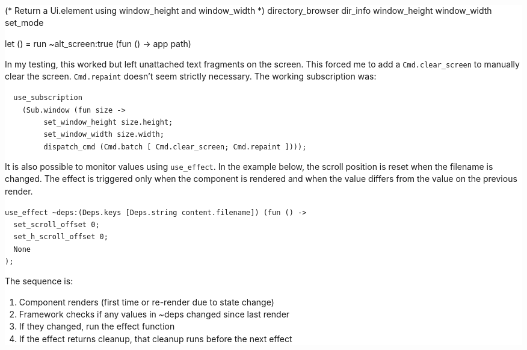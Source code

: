   <span class="c">(* Return a Ui.element using window_height and window_width *)</span>
  <span class="n">directory_browser</span> <span class="n">dir_info</span> <span class="n">window_height</span> <span class="n">window_width</span> <span class="n">set_mode</span>

<span class="k">let</span> <span class="bp">()</span> <span class="o">=</span>
  <span class="n">run</span> <span class="o">~</span><span class="n">alt_screen</span><span class="o">:</span><span class="bp">true</span> <span class="p">(</span><span class="k">fun</span> <span class="bp">()</span> <span class="o">-&gt;</span> <span class="n">app</span> <span class="n">path</span><span class="p">)</span>
</code></pre></div></div>

<p>In my testing, this worked but left unattached text fragments on the screen. This forced me to add a <code class="language-plaintext highlighter-rouge">Cmd.clear_screen</code> to manually clear the screen. <code class="language-plaintext highlighter-rouge">Cmd.repaint</code> doesn’t seem strictly necessary. The working subscription was:</p>

<div class="language-ocaml highlighter-rouge"><div class="highlight"><pre class="highlight"><code>  <span class="n">use_subscription</span>
    <span class="p">(</span><span class="nn">Sub</span><span class="p">.</span><span class="n">window</span> <span class="p">(</span><span class="k">fun</span> <span class="n">size</span> <span class="o">-&gt;</span>
         <span class="n">set_window_height</span> <span class="n">size</span><span class="o">.</span><span class="n">height</span><span class="p">;</span>
         <span class="n">set_window_width</span> <span class="n">size</span><span class="o">.</span><span class="n">width</span><span class="p">;</span>
         <span class="n">dispatch_cmd</span> <span class="p">(</span><span class="nn">Cmd</span><span class="p">.</span><span class="n">batch</span> <span class="p">[</span> <span class="nn">Cmd</span><span class="p">.</span><span class="n">clear_screen</span><span class="p">;</span> <span class="nn">Cmd</span><span class="p">.</span><span class="n">repaint</span> <span class="p">])));</span>
</code></pre></div></div>

<p>It is also possible to monitor values using <code class="language-plaintext highlighter-rouge">use_effect</code>. In the example below, the scroll position is reset when the filename is changed. The effect is triggered only when the component is rendered and when the value differs from the value on the previous render.</p>

<div class="language-ocaml highlighter-rouge"><div class="highlight"><pre class="highlight"><code><span class="n">use_effect</span> <span class="o">~</span><span class="n">deps</span><span class="o">:</span><span class="p">(</span><span class="nn">Deps</span><span class="p">.</span><span class="n">keys</span> <span class="p">[</span><span class="nn">Deps</span><span class="p">.</span><span class="n">string</span> <span class="n">content</span><span class="o">.</span><span class="n">filename</span><span class="p">])</span> <span class="p">(</span><span class="k">fun</span> <span class="bp">()</span> <span class="o">-&gt;</span>
  <span class="n">set_scroll_offset</span> <span class="mi">0</span><span class="p">;</span>
  <span class="n">set_h_scroll_offset</span> <span class="mi">0</span><span class="p">;</span>
  <span class="nc">None</span>
<span class="p">);</span>
</code></pre></div></div>

<p>The sequence is:</p>
<ol>
  <li>Component renders (first time or re-render due to state change)</li>
  <li>Framework checks if any values in ~deps changed since last render</li>
  <li>If they changed, run the effect function</li>
  <li>If the effect returns cleanup, that cleanup runs before the next effect</li>
</ol>
